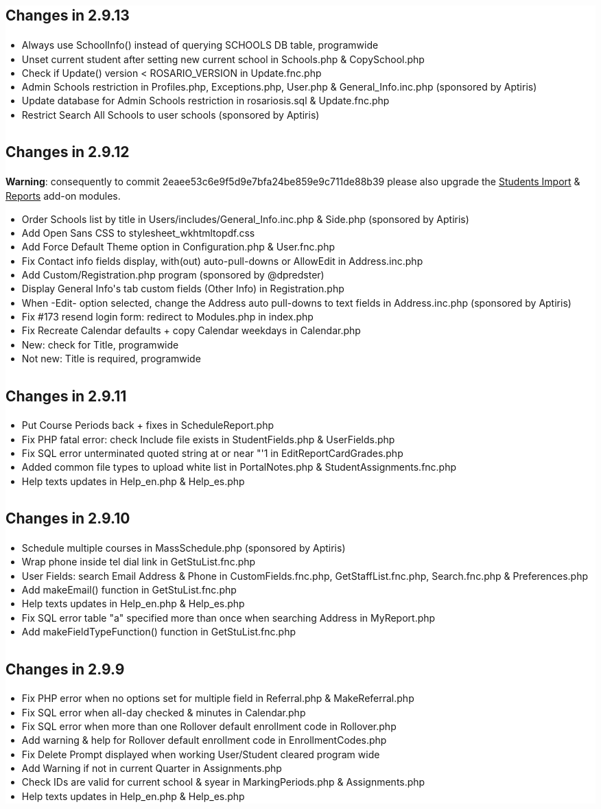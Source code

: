 Changes in 2.9.13
-----------------
- Always use SchoolInfo() instead of querying SCHOOLS DB table, programwide
- Unset current student after setting new current school in Schools.php & CopySchool.php
- Check if Update() version < ROSARIO_VERSION in Update.fnc.php
- Admin Schools restriction in Profiles.php, Exceptions.php, User.php & General_Info.inc.php (sponsored by Aptiris)
- Update database for Admin Schools restriction in rosariosis.sql & Update.fnc.php
- Restrict Search All Schools to user schools (sponsored by Aptiris)

Changes in 2.9.12
-----------------
**Warning**: consequently to commit 2eaee53c6e9f5d9e7bfa24be859e9c711de88b39
please also upgrade the [Students Import](https://github.com/francoisjacquet/Students_Import) & [Reports](https://github.com/francoisjacquet/Reports) add-on modules.

- Order Schools list by title in Users/includes/General_Info.inc.php & Side.php (sponsored by Aptiris)
- Add Open Sans CSS to stylesheet_wkhtmltopdf.css
- Add Force Default Theme option in Configuration.php & User.fnc.php
- Fix Contact info fields display, with(out) auto-pull-downs or AllowEdit in Address.inc.php
- Add Custom/Registration.php program (sponsored by @dpredster)
- Display General Info's tab custom fields (Other Info) in Registration.php
- When -Edit- option selected, change the Address auto pull-downs to text fields in Address.inc.php (sponsored by Aptiris)
- Fix #173 resend login form: redirect to Modules.php in index.php
- Fix Recreate Calendar defaults + copy Calendar weekdays in Calendar.php
- New: check for Title, programwide
- Not new: Title is required, programwide

Changes in 2.9.11
-----------------
- Put Course Periods back + fixes in ScheduleReport.php
- Fix PHP fatal error: check Include file exists in StudentFields.php & UserFields.php
- Fix SQL error unterminated quoted string at or near "'1 in EditReportCardGrades.php
- Added common file types to upload white list in PortalNotes.php & StudentAssignments.fnc.php
- Help texts updates in Help_en.php & Help_es.php

Changes in 2.9.10
-----------------
- Schedule multiple courses in MassSchedule.php (sponsored by Aptiris)
- Wrap phone inside tel dial link in GetStuList.fnc.php
- User Fields: search Email Address & Phone in CustomFields.fnc.php, GetStaffList.fnc.php, Search.fnc.php & Preferences.php
- Add makeEmail() function in GetStuList.fnc.php
- Help texts updates in Help_en.php & Help_es.php
- Fix SQL error table "a" specified more than once when searching Address in MyReport.php
- Add makeFieldTypeFunction() function in GetStuList.fnc.php

Changes in 2.9.9
----------------
- Fix PHP error when no options set for multiple field in Referral.php & MakeReferral.php
- Fix SQL error when all-day checked & minutes in Calendar.php
- Fix SQL error when more than one Rollover default enrollment code in Rollover.php
- Add warning & help for Rollover default enrollment code in EnrollmentCodes.php
- Fix Delete Prompt displayed when working User/Student cleared program wide
- Add Warning if not in current Quarter in Assignments.php
- Check IDs are valid for current school & syear in MarkingPeriods.php & Assignments.php
- Help texts updates in Help_en.php & Help_es.php
